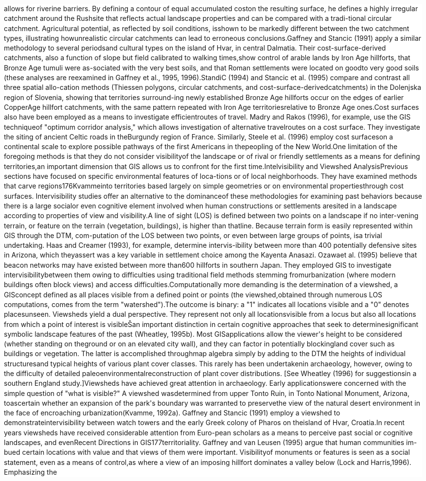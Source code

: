 allows for riverine barriers. By defining a contour of equal accumulated coston the resulting surface, he defines a highly irregular catchment around the Rushsite that reflects actual landscape properties and can be compared with a tradi-tional circular catchment. Agricultural potential, as reflected by soil conditions, isshown to be markedly different between the two catchment types, illustrating howunrealistic circular catchments can lead to erroneous conclusions.Gaffney and Stancic (1991) apply a similar methodology to several periodsand cultural types on the island of Hvar, in central Dalmatia. Their cost-surface-derived catchments, also a function of slope but field calibrated to walking times,show control of arable lands by Iron Age hillforts, that Bronze Age tumuli were as-sociated with the very best soils, and that Roman settlements were located on goodto very good soils (these analyses are reexamined in Gaffney et al., 1995, 1996).StandiC (1994) and Stancic et al. (1995) compare and contrast all three spatial allo-cation methods (Thiessen polygons, circular catchments, and cost-surface-derivedcatchments) in the Dolenjska region of Slovenia, showing that territories surround-ing newly established Bronze Age hillforts occur on the edges of earlier CopperAge hillfort catchments, with the same pattern repeated with Iron Age territoriesrelative to Bronze Age ones.Cost surfaces also have been employed as a means to investigate efficientroutes of travel. Madry and Rakos (1996), for example, use the GIS techniqueof "optimum corridor analysis," which allows investigation of alternative travelroutes on a cost surface. They investigate the siting of ancient Celtic roads in theBurgundy region of France. Similarly, Steele et al. (1996) employ cost surfaceson a continental scale to explore possible pathways of the first Americans in thepeopling of the New World.One limitation of the foregoing methods is that they do not consider visibilityof the landscape or of rival or friendly settlements as a means for defining territories,an important dimension that GIS allows us to confront for the first time.Intelvisibility and Viewshed AnalysisPrevious sections have focused on specific environmental features of loca-tions or of local neighborhoods. They have examined methods that carve regions176Kvammeinto territories based largely on simple geometries or on environmental propertiesthrough cost surfaces. Intervisibility studies offer an alternative to the dominanceof these methodologies for examining past behaviors because there is a large socialor even cognitive element involved when human constructions or settlements aresited in a landscape according to properties of view and visibility.A line of sight (LOS) is defined between two points on a landscape if no inter-vening terrain, or feature on the terrain (vegetation, buildings), is higher than thatline. Because terrain form is easily represented within GIS through the DTM, com-putation of the LOS between two points, or even between large groups of points, isa trivial undertaking. Haas and Creamer (1993), for example, determine intervis-ibility between more than 400 potentially defensive sites in Arizona, which theyassert was a key variable in settlement choice among the Kayenta Anasazi. Ozawaet al. (1995) believe that beacon networks may have existed between more than600 hillforts in southern Japan. They employed GIS to investigate intervisibilitybetween them owing to difficulties using traditional field methods stemming fromurbanization (where modern buildings often block views) and access difficulties.Computationally more demanding is the determination of a viewshed, a GISconcept defined as all places visible from a defined point or points (the viewshed,obtained through numerous LOS computations, comes from the term "watershed").The outcome is binary: a "1" indicates all locations visible and a "0" denotes placesunseen. Viewsheds yield a dual perspective. They represent not only all locationsvisible from a locus but also all locations from which a point of interest is visibleŠan important distinction in certain cognitive approaches that seek to determinesignificant symbolic landscape features of the past (Wheatley, 1995b). Most GISapplications allow the viewer's height to be considered (whether standing on theground or on an elevated city wall), and they can factor in potentially blockingland cover such as buildings or vegetation. The latter is accomplished throughmap algebra simply by adding to the DTM the heights of individual structuresand typical heights of various plant cover classes. This rarely has been undertakenin archaeology, however, owing to the difficulty of detailed paleoenvironmentalreconstruction of plant cover distributions. [See Wheatley (1996) for suggestionsin a southern England study.]Viewsheds have achieved great attention in archaeology. Early applicationswere concerned with the simple question of "what is visible?" A viewshed wasdetermined from upper Tonto Ruin, in Tonto National Monument, Arizona, toascertain whether an expansion of the park's boundary was warranted to preservethe view of the natural desert environment in the face of encroaching urbanization(Kvamme, 1992a). Gaffney and Stancic (1991) employ a viewshed to demonstrateintervisibility between watch towers and the early Greek colony of Pharos on theisland of Hvar, Croatia.In recent years viewsheds have received considerable attention from Euro-pean scholars as a means to perceive past social or cognitive landscapes, and evenRecent Directions in GIS177territoriality. Gaffney and van Leusen (1995) argue that human communities im-bued certain locations with value and that views of them were important. Visibilityof monuments or features is seen as a social statement, even as a means of control,as where a view of an imposing hillfort dominates a valley below (Lock and Harris,1996). Emphasizing the